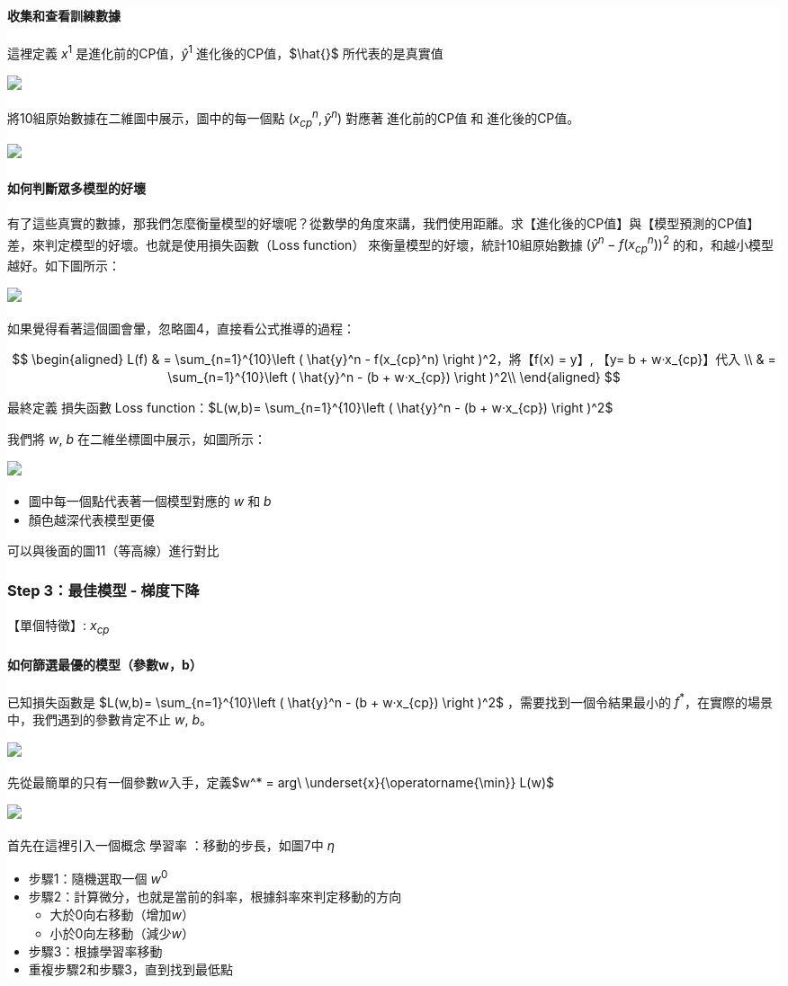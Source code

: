 #### 收集和查看訓練數據
這裡定義 $x^1$ 是進化前的CP值，$\hat{y}^1$ 進化後的CP值，$\hat{}$ 所代表的是真實值

![](res/chapter3-2.png)

將10組原始數據在二維圖中展示，圖中的每一個點 $(x_{cp}^n,\hat{y}^n)$ 對應著 進化前的CP值 和 進化後的CP值。

![](res/chapter3-3.png)

#### 如何判斷眾多模型的好壞
有了這些真實的數據，那我們怎麼衡量模型的好壞呢？從數學的角度來講，我們使用距離。求【進化後的CP值】與【模型預測的CP值】差，來判定模型的好壞。也就是使用損失函數（Loss function） 來衡量模型的好壞，統計10組原始數據 $\left ( \hat{y}^n - f(x_{cp}^n) \right )^2$ 的和，和越小模型越好。如下圖所示：

![](res/chapter3-4.png)

如果覺得看著這個圖會暈，忽略圖4，直接看公式推導的過程：

$$
\begin{aligned}  
L(f) & = \sum_{n=1}^{10}\left ( \hat{y}^n - f(x_{cp}^n) \right )^2，將【f(x) = y】, 【y= b + w·x_{cp}】代入 \\
& = \sum_{n=1}^{10}\left ( \hat{y}^n - (b + w·x_{cp}) \right )^2\\
\end{aligned} 
$$

最終定義 損失函數 Loss function：$L(w,b)= \sum_{n=1}^{10}\left ( \hat{y}^n - (b + w·x_{cp}) \right )^2$



我們將 $w$, $b$ 在二維坐標圖中展示，如圖所示：

![](res/chapter3-5.png)

- 圖中每一個點代表著一個模型對應的 $w$ 和 $b$
- 顏色越深代表模型更優

可以與後面的圖11（等高線）進行對比


### Step 3：最佳模型 - 梯度下降

【單個特徵】: $x_{cp}$

#### 如何篩選最優的模型（參數w，b）
已知損失函數是 $L(w,b)= \sum_{n=1}^{10}\left ( \hat{y}^n - (b + w·x_{cp}) \right )^2$ ，需要找到一個令結果最小的 $f^*$，在實際的場景中，我們遇到的參數肯定不止 $w$, $b$。

![](res/chapter3-6.png)

先從最簡單的只有一個參數$w$入手，定義$w^* = arg\ \underset{x}{\operatorname{\min}} L(w)$

![](res/chapter3-7.png)

首先在這裡引入一個概念 學習率 ：移動的步長，如圖7中 $\eta$

- 步驟1：隨機選取一個 $w^0$
- 步驟2：計算微分，也就是當前的斜率，根據斜率來判定移動的方向
	- 大於0向右移動（增加$w$）
	- 小於0向左移動（減少$w$）
- 步驟3：根據學習率移動
- 重複步驟2和步驟3，直到找到最低點
